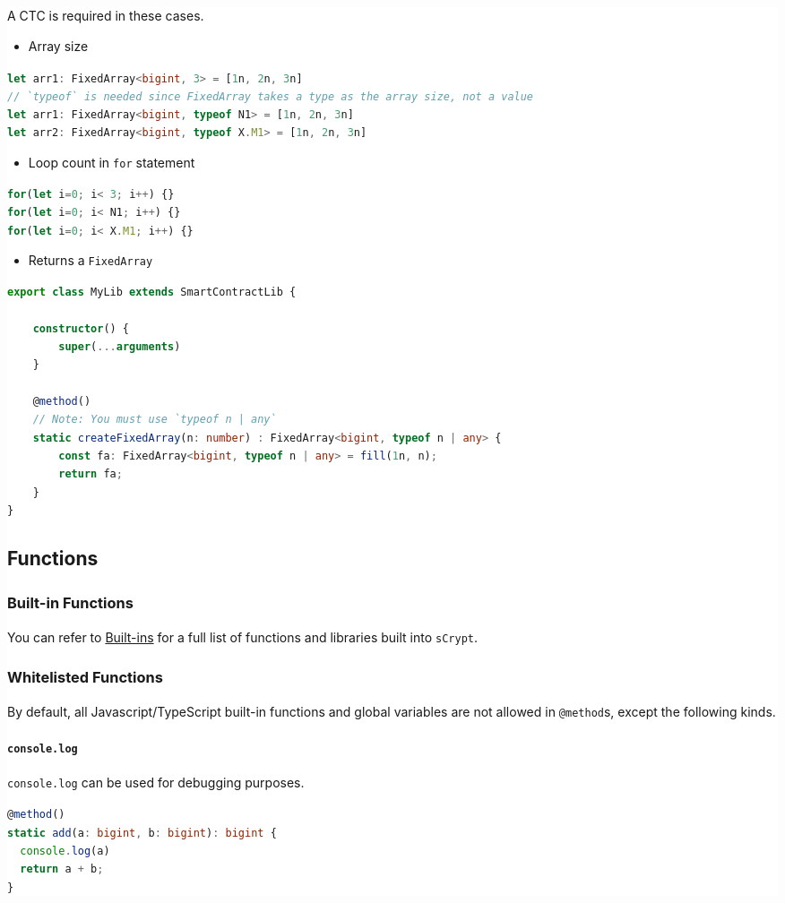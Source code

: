 A CTC is required in these cases.

* Array size

```ts
let arr1: FixedArray<bigint, 3> = [1n, 2n, 3n]
// `typeof` is needed since FixedArray takes a type as the array size, not a value
let arr1: FixedArray<bigint, typeof N1> = [1n, 2n, 3n]
let arr2: FixedArray<bigint, typeof X.M1> = [1n, 2n, 3n]
```

* Loop count in `for` statement

```ts
for(let i=0; i< 3; i++) {}
for(let i=0; i< N1; i++) {}
for(let i=0; i< X.M1; i++) {}
```

* Returns a `FixedArray`

```ts
export class MyLib extends SmartContractLib {

    constructor() {
        super(...arguments)
    }

    @method()
    // Note: You must use `typeof n | any`
    static createFixedArray(n: number) : FixedArray<bigint, typeof n | any> {
        const fa: FixedArray<bigint, typeof n | any> = fill(1n, n);
        return fa;
    }
}
```

## Functions

### Built-in Functions

You can refer to [Built-ins](./built-ins) for a full list of functions and libraries built into `sCrypt`.

### Whitelisted Functions

By default, all Javascript/TypeScript built-in functions and global variables are not allowed in `@method`s, except the following kinds.

#### `console.log`

`console.log` can be used for debugging purposes.

```ts
@method()
static add(a: bigint, b: bigint): bigint {
  console.log(a)
  return a + b;
}
```


[^1]: `console.log()` calls will be ignored when verifying the above rule.
[^2]: A user-defined type is also passed by value on chain, and by reference off chain, same as a `FixedArray`. It is thus strongly recommended to NEVER mutate the field of a parameter, which is of a user-defined type, inside a function.